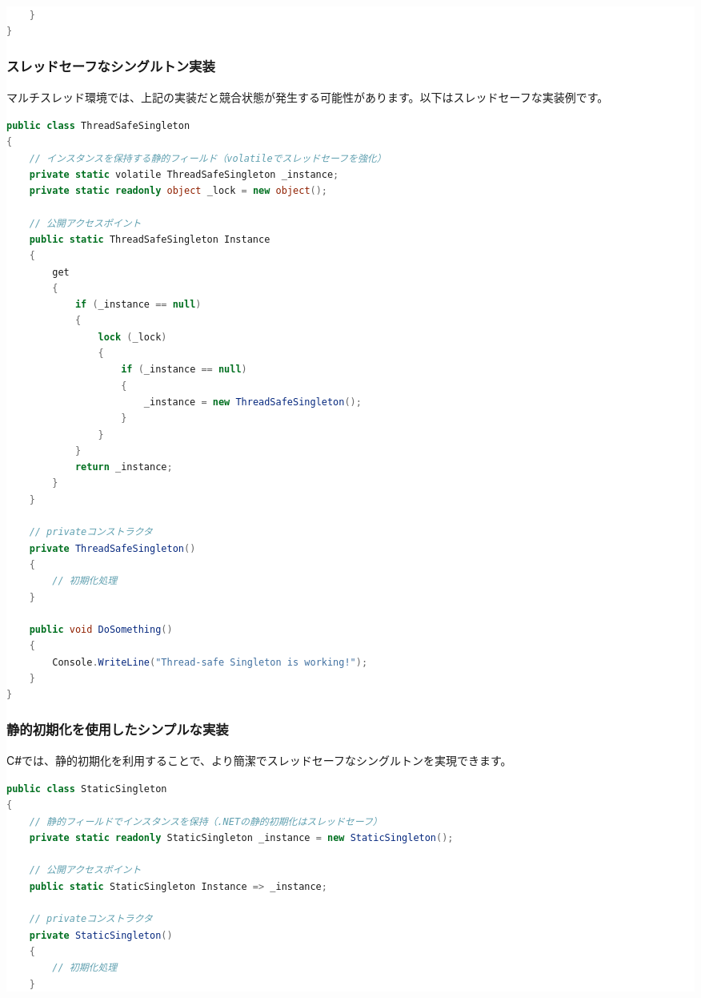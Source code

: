 ```csharp
    }
}
```

### スレッドセーフなシングルトン実装
マルチスレッド環境では、上記の実装だと競合状態が発生する可能性があります。以下はスレッドセーフな実装例です。

```csharp
public class ThreadSafeSingleton
{
    // インスタンスを保持する静的フィールド（volatileでスレッドセーフを強化）
    private static volatile ThreadSafeSingleton _instance;
    private static readonly object _lock = new object();

    // 公開アクセスポイント
    public static ThreadSafeSingleton Instance
    {
        get
        {
            if (_instance == null)
            {
                lock (_lock)
                {
                    if (_instance == null)
                    {
                        _instance = new ThreadSafeSingleton();
                    }
                }
            }
            return _instance;
        }
    }

    // privateコンストラクタ
    private ThreadSafeSingleton()
    {
        // 初期化処理
    }

    public void DoSomething()
    {
        Console.WriteLine("Thread-safe Singleton is working!");
    }
}
```

### 静的初期化を使用したシンプルな実装
C#では、静的初期化を利用することで、より簡潔でスレッドセーフなシングルトンを実現できます。

```csharp
public class StaticSingleton
{
    // 静的フィールドでインスタンスを保持（.NETの静的初期化はスレッドセーフ）
    private static readonly StaticSingleton _instance = new StaticSingleton();

    // 公開アクセスポイント
    public static StaticSingleton Instance => _instance;

    // privateコンストラクタ
    private StaticSingleton()
    {
        // 初期化処理
    }

```